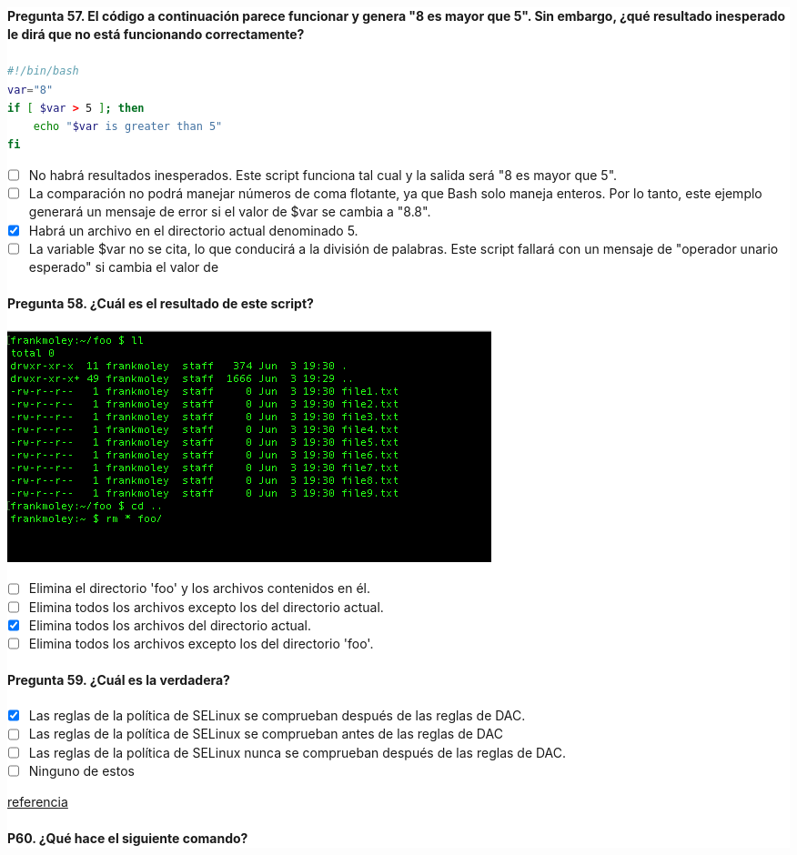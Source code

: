 #### Pregunta 57. El código a continuación parece funcionar y genera "8 es mayor que 5". Sin embargo, ¿qué resultado inesperado le dirá que no está funcionando correctamente?

```bash
#!/bin/bash
var="8"
if [ $var > 5 ]; then
    echo "$var is greater than 5"
fi
```

- [ ] No habrá resultados inesperados. Este script funciona tal cual y la salida será "8 es mayor que 5".
- [ ] La comparación no podrá manejar números de coma flotante, ya que Bash solo maneja enteros. Por lo tanto, este ejemplo generará un mensaje de error si el valor de $var se cambia a "8.8".
- [x] Habrá un archivo en el directorio actual denominado 5.
- [ ] La variable $var no se cita, lo que conducirá a la división de palabras. Este script fallará con un mensaje de "operador unario esperado" si cambia el valor de

#### Pregunta 58. ¿Cuál es el resultado de este script?

![question](images/Q60/question.png?raw=png)

- [ ] Elimina el directorio 'foo' y los archivos contenidos en él.
- [ ] Elimina todos los archivos excepto los del directorio actual.
- [x] Elimina todos los archivos del directorio actual.
- [ ] Elimina todos los archivos excepto los del directorio 'foo'.

#### Pregunta 59. ¿Cuál es la verdadera?

- [x] Las reglas de la política de SELinux se comprueban después de las reglas de DAC.
- [ ] Las reglas de la política de SELinux se comprueban antes de las reglas de DAC
- [ ] Las reglas de la política de SELinux nunca se comprueban después de las reglas de DAC.
- [ ] Ninguno de estos

[referencia](https://unix.stackexchange.com/questions/16828/what-roles-do-dac-file-permissions-acl-and-mac-selinux-play-in-linux-file-s)

#### P60. ¿Qué hace el siguiente comando?

